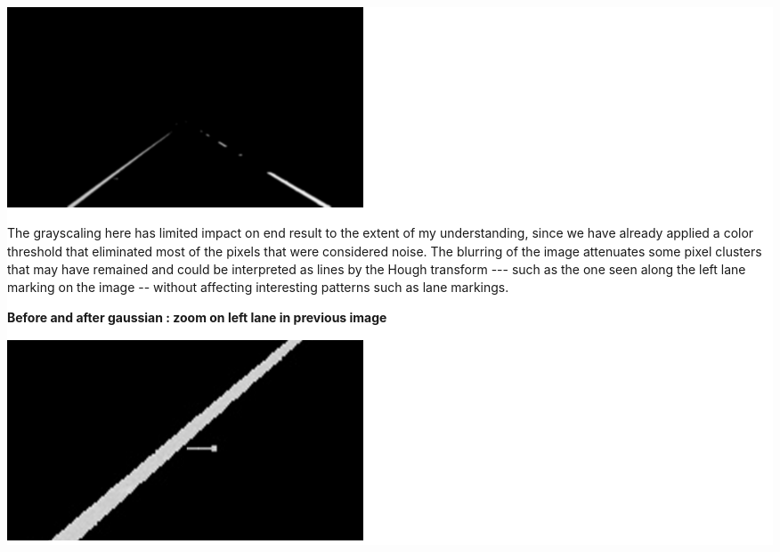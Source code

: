 <img src="./test/4-blur_gaussian/solidYellowCurve2.jpg" width="400">

The grayscaling here has limited impact on end result to the extent of my understanding, since we have already applied a color threshold that eliminated most of the pixels that were considered noise. The blurring of the image attenuates some pixel clusters that may have remained and could be interpreted as lines by the Hough transform --- such as the one seen along the left lane marking on the image --  without affecting interesting patterns such as lane markings.

**Before and after gaussian : zoom on left lane in previous image**

<img src="./test/4-blur_gaussian/gaussian_before.png" width="400">